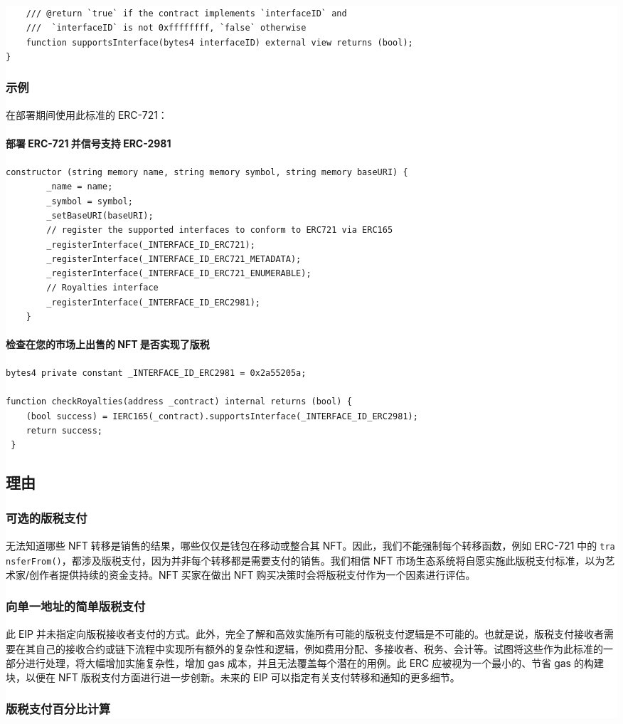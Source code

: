 ```solidity
    /// @return `true` if the contract implements `interfaceID` and
    ///  `interfaceID` is not 0xffffffff, `false` otherwise
    function supportsInterface(bytes4 interfaceID) external view returns (bool);
}
```

### 示例

在部署期间使用此标准的 ERC-721：

#### 部署 ERC-721 并信号支持 ERC-2981

```solidity
constructor (string memory name, string memory symbol, string memory baseURI) {
        _name = name;
        _symbol = symbol;
        _setBaseURI(baseURI);
        // register the supported interfaces to conform to ERC721 via ERC165
        _registerInterface(_INTERFACE_ID_ERC721);
        _registerInterface(_INTERFACE_ID_ERC721_METADATA);
        _registerInterface(_INTERFACE_ID_ERC721_ENUMERABLE);
        // Royalties interface
        _registerInterface(_INTERFACE_ID_ERC2981);
    }
```

#### 检查在您的市场上出售的 NFT 是否实现了版税

```solidity  
bytes4 private constant _INTERFACE_ID_ERC2981 = 0x2a55205a;

function checkRoyalties(address _contract) internal returns (bool) {
    (bool success) = IERC165(_contract).supportsInterface(_INTERFACE_ID_ERC2981);
    return success;
 }
```

## 理由

### 可选的版税支付

无法知道哪些 NFT 转移是销售的结果，哪些仅仅是钱包在移动或整合其 NFT。因此，我们不能强制每个转移函数，例如 ERC-721 中的 `transferFrom()`，都涉及版税支付，因为并非每个转移都是需要支付的销售。我们相信 NFT 市场生态系统将自愿实施此版税支付标准，以为艺术家/创作者提供持续的资金支持。NFT 买家在做出 NFT 购买决策时会将版税支付作为一个因素进行评估。

### 向单一地址的简单版税支付

此 EIP 并未指定向版税接收者支付的方式。此外，完全了解和高效实施所有可能的版税支付逻辑是不可能的。也就是说，版税支付接收者需要在其自己的接收合约或链下流程中实现所有额外的复杂性和逻辑，例如费用分配、多接收者、税务、会计等。试图将这些作为此标准的一部分进行处理，将大幅增加实施复杂性，增加 gas 成本，并且无法覆盖每个潜在的用例。此 ERC 应被视为一个最小的、节省 gas 的构建块，以便在 NFT 版税支付方面进行进一步创新。未来的 EIP 可以指定有关支付转移和通知的更多细节。

### 版税支付百分比计算
